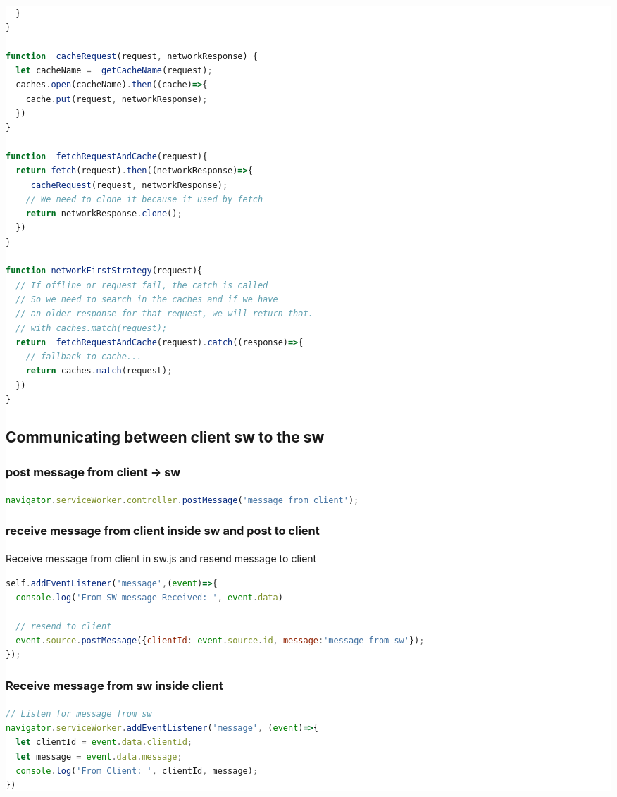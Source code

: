 ```js
  }
}

function _cacheRequest(request, networkResponse) {
  let cacheName = _getCacheName(request);
  caches.open(cacheName).then((cache)=>{
    cache.put(request, networkResponse);
  })
}

function _fetchRequestAndCache(request){
  return fetch(request).then((networkResponse)=>{
    _cacheRequest(request, networkResponse);
    // We need to clone it because it used by fetch
    return networkResponse.clone();
  })
}

function networkFirstStrategy(request){
  // If offline or request fail, the catch is called
  // So we need to search in the caches and if we have
  // an older response for that request, we will return that.
  // with caches.match(request);
  return _fetchRequestAndCache(request).catch((response)=>{
    // fallback to cache...
    return caches.match(request);
  })
}
```

## Communicating between client sw to the sw

### post message from client -> sw
```js
navigator.serviceWorker.controller.postMessage('message from client');
```

### receive message from client inside sw and post to client
Receive message from client in sw.js and resend message to client
```js
self.addEventListener('message',(event)=>{
  console.log('From SW message Received: ', event.data)

  // resend to client
  event.source.postMessage({clientId: event.source.id, message:'message from sw'});
});
```

### Receive message from sw inside client
```js
// Listen for message from sw
navigator.serviceWorker.addEventListener('message', (event)=>{
  let clientId = event.data.clientId;
  let message = event.data.message;
  console.log('From Client: ', clientId, message);
})
```
